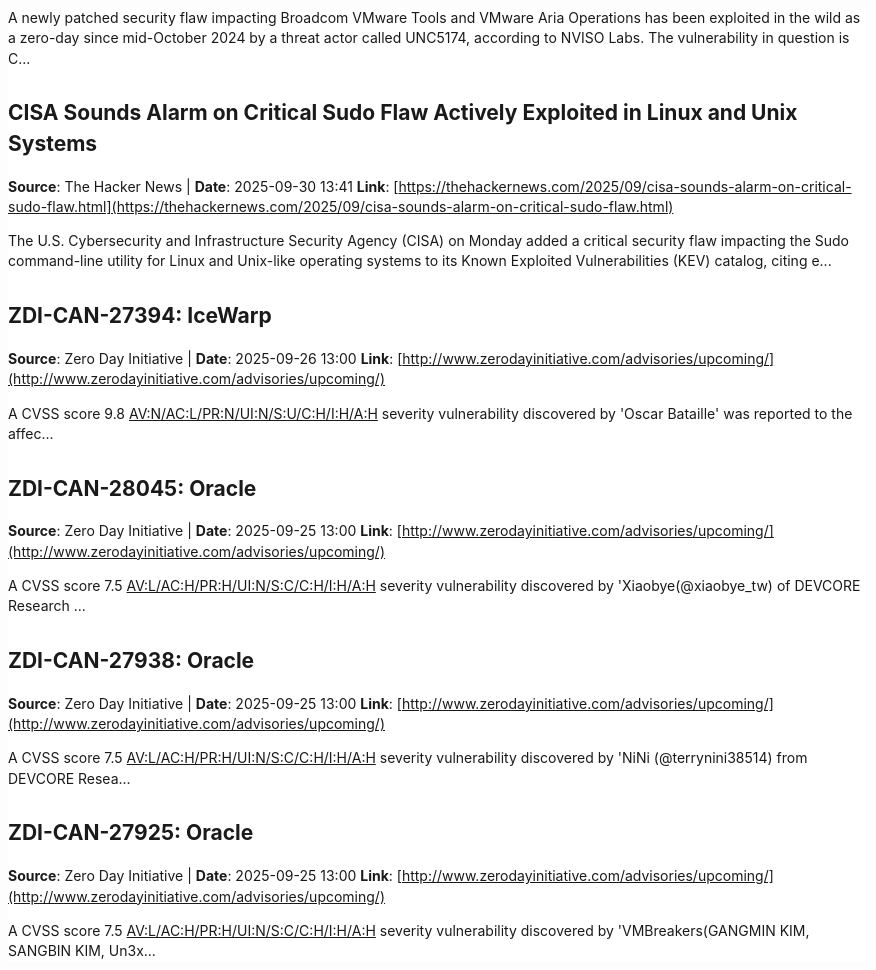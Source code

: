 A newly patched security flaw impacting Broadcom VMware Tools and VMware Aria Operations has been exploited in the wild as a zero-day since mid-October 2024 by a threat actor called UNC5174, according to NVISO Labs.
The vulnerability in question is C...

## CISA Sounds Alarm on Critical Sudo Flaw Actively Exploited in Linux and Unix Systems
**Source**: The Hacker News  |  **Date**: 2025-09-30 13:41
**Link**: [https://thehackernews.com/2025/09/cisa-sounds-alarm-on-critical-sudo-flaw.html](https://thehackernews.com/2025/09/cisa-sounds-alarm-on-critical-sudo-flaw.html)

The U.S. Cybersecurity and Infrastructure Security Agency (CISA) on Monday added a critical security flaw impacting the Sudo command-line utility for Linux and Unix-like operating systems to its Known Exploited Vulnerabilities (KEV) catalog, citing e...

## ZDI-CAN-27394: IceWarp
**Source**: Zero Day Initiative  |  **Date**: 2025-09-26 13:00
**Link**: [http://www.zerodayinitiative.com/advisories/upcoming/](http://www.zerodayinitiative.com/advisories/upcoming/)

A CVSS score 9.8 <a href="https://nvd.nist.gov/cvss.cfm?calculator&amp;version=3.0&amp;vector=AV:N/AC:L/PR:N/UI:N/S:U/C:H/I:H/A:H">AV:N/AC:L/PR:N/UI:N/S:U/C:H/I:H/A:H</a> severity vulnerability discovered by 'Oscar Bataille' was reported to the affec...

## ZDI-CAN-28045: Oracle
**Source**: Zero Day Initiative  |  **Date**: 2025-09-25 13:00
**Link**: [http://www.zerodayinitiative.com/advisories/upcoming/](http://www.zerodayinitiative.com/advisories/upcoming/)

A CVSS score 7.5 <a href="https://nvd.nist.gov/cvss.cfm?calculator&amp;version=3.0&amp;vector=AV:L/AC:H/PR:H/UI:N/S:C/C:H/I:H/A:H">AV:L/AC:H/PR:H/UI:N/S:C/C:H/I:H/A:H</a> severity vulnerability discovered by 'Xiaobye(@xiaobye_tw) of DEVCORE Research ...

## ZDI-CAN-27938: Oracle
**Source**: Zero Day Initiative  |  **Date**: 2025-09-25 13:00
**Link**: [http://www.zerodayinitiative.com/advisories/upcoming/](http://www.zerodayinitiative.com/advisories/upcoming/)

A CVSS score 7.5 <a href="https://nvd.nist.gov/cvss.cfm?calculator&amp;version=3.0&amp;vector=AV:L/AC:H/PR:H/UI:N/S:C/C:H/I:H/A:H">AV:L/AC:H/PR:H/UI:N/S:C/C:H/I:H/A:H</a> severity vulnerability discovered by 'NiNi (@terrynini38514) from DEVCORE Resea...

## ZDI-CAN-27925: Oracle
**Source**: Zero Day Initiative  |  **Date**: 2025-09-25 13:00
**Link**: [http://www.zerodayinitiative.com/advisories/upcoming/](http://www.zerodayinitiative.com/advisories/upcoming/)

A CVSS score 7.5 <a href="https://nvd.nist.gov/cvss.cfm?calculator&amp;version=3.0&amp;vector=AV:L/AC:H/PR:H/UI:N/S:C/C:H/I:H/A:H">AV:L/AC:H/PR:H/UI:N/S:C/C:H/I:H/A:H</a> severity vulnerability discovered by 'VMBreakers(GANGMIN KIM, SANGBIN KIM, Un3x...
